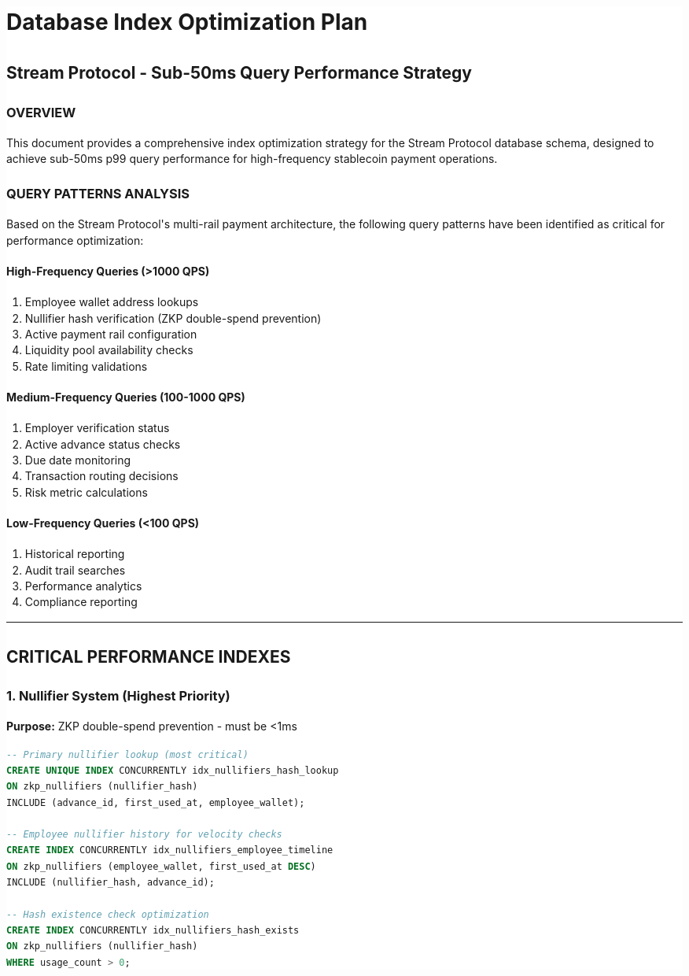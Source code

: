# Database Index Optimization Plan
## Stream Protocol - Sub-50ms Query Performance Strategy

### OVERVIEW

This document provides a comprehensive index optimization strategy for the Stream Protocol database schema, designed to achieve sub-50ms p99 query performance for high-frequency stablecoin payment operations.

### QUERY PATTERNS ANALYSIS

Based on the Stream Protocol's multi-rail payment architecture, the following query patterns have been identified as critical for performance optimization:

#### High-Frequency Queries (>1000 QPS)
1. Employee wallet address lookups
2. Nullifier hash verification (ZKP double-spend prevention)
3. Active payment rail configuration
4. Liquidity pool availability checks
5. Rate limiting validations

#### Medium-Frequency Queries (100-1000 QPS)
1. Employer verification status
2. Active advance status checks
3. Due date monitoring
4. Transaction routing decisions
5. Risk metric calculations

#### Low-Frequency Queries (<100 QPS)
1. Historical reporting
2. Audit trail searches
3. Performance analytics
4. Compliance reporting

---

## CRITICAL PERFORMANCE INDEXES

### 1. Nullifier System (Highest Priority)

**Purpose:** ZKP double-spend prevention - must be <1ms
```sql
-- Primary nullifier lookup (most critical)
CREATE UNIQUE INDEX CONCURRENTLY idx_nullifiers_hash_lookup
ON zkp_nullifiers (nullifier_hash)
INCLUDE (advance_id, first_used_at, employee_wallet);

-- Employee nullifier history for velocity checks
CREATE INDEX CONCURRENTLY idx_nullifiers_employee_timeline
ON zkp_nullifiers (employee_wallet, first_used_at DESC)
INCLUDE (nullifier_hash, advance_id);

-- Hash existence check optimization
CREATE INDEX CONCURRENTLY idx_nullifiers_hash_exists
ON zkp_nullifiers (nullifier_hash)
WHERE usage_count > 0;
```
